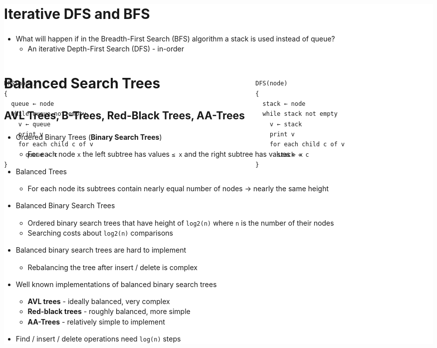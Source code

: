 
# Iterative DFS and BFS
- What will happen if in the Breadth-First Search (BFS) algorithm a stack is used instead of queue?
  - An iterative Depth-First Search (DFS) - in-order

<pre style="position:absolute;width:45%"><code>
BFS(node)
{
  queue &larr; node
  while queue not empty
    v &larr; queue
    print v
    for each child c of v
      queue &larr; c
}
</code></pre>
<pre style="position:absolute;width:45%;left:55%"><code>
DFS(node)
{
  stack &larr; node
  while stack not empty
    v &larr; stack
    print v
    for each child c of v
      stack &larr; c
}
</code></pre>






# <a id="search-trees">Balanced Search Trees
## AVL Trees, B-Trees, Red-Black Trees, AA-Trees



- Ordered Binary Trees (**Binary Search Trees**)
  - For each node `x` the left subtree has values `≤ x` and the right subtree has values `> x`
- Balanced Trees
  - For each node its subtrees contain nearly equal number of nodes &rarr; nearly the same height
- Balanced Binary Search Trees
  - Ordered binary search trees that have height of `log2(n)` where `n` is the number of their nodes
  - Searching costs about `log2(n)` comparisons



- Balanced binary search trees are hard to implement
  - Rebalancing the tree after insert / delete is complex
- Well known implementations of balanced binary search trees
  - **AVL trees** - ideally balanced, very complex
  - **Red-black trees** - roughly balanced, more simple
  - **AA-Trees** - relatively simple to implement
- Find / insert / delete operations need `log(n)` steps
